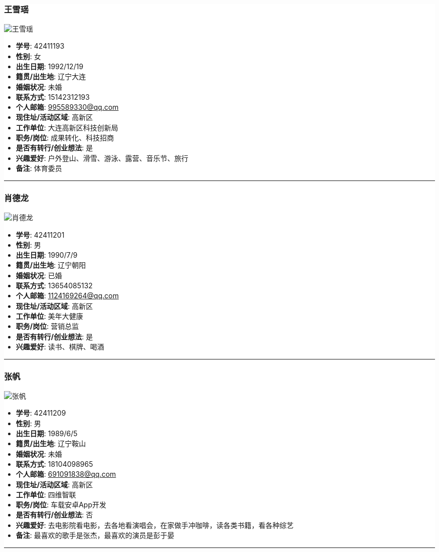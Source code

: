 
### 王雪瑶
![王雪瑶](https://img.witploy.cn/Group%20304.png?imageslim/zlevel/5)
- **学号**: 42411193
- **性别**: 女
- **出生日期**: 1992/12/19
- **籍贯/出生地**: 辽宁大连
- **婚姻状况**: 未婚
- **联系方式**: 15142312193
- **个人邮箱**: 995589330@qq.com
- **现住址/活动区域**: 高新区
- **工作单位**: 大连高新区科技创新局
- **职务/岗位**: 成果转化、科技招商
- **是否有转行/创业想法**: 是
- **兴趣爱好**: 户外登山、滑雪、游泳、露营、音乐节、旅行
- **备注**: 体育委员

---

### 肖德龙
![肖德龙](https://img.witploy.cn/Group%20312.png?imageslim/zlevel/5)
- **学号**: 42411201
- **性别**: 男
- **出生日期**: 1990/7/9
- **籍贯/出生地**: 辽宁朝阳
- **婚姻状况**: 已婚
- **联系方式**: 13654085132
- **个人邮箱**: 1124169264@qq.com
- **现住址/活动区域**: 高新区
- **工作单位**: 美年大健康
- **职务/岗位**: 营销总监
- **是否有转行/创业想法**: 是
- **兴趣爱好**: 读书、棋牌、喝酒

---

### 张帆
![张帆](https://img.witploy.cn/Group%20332.png?imageslim/zlevel/5)
- **学号**: 42411209
- **性别**: 男
- **出生日期**: 1989/6/5
- **籍贯/出生地**: 辽宁鞍山
- **婚姻状况**: 未婚
- **联系方式**: 18104098965
- **个人邮箱**: 691091838@qq.com
- **现住址/活动区域**: 高新区
- **工作单位**: 四维智联
- **职务/岗位**: 车载安卓App开发
- **是否有转行/创业想法**: 否
- **兴趣爱好**: 去电影院看电影，去各地看演唱会，在家做手冲咖啡，读各类书籍，看各种综艺
- **备注**: 最喜欢的歌手是张杰，最喜欢的演员是彭于晏

---